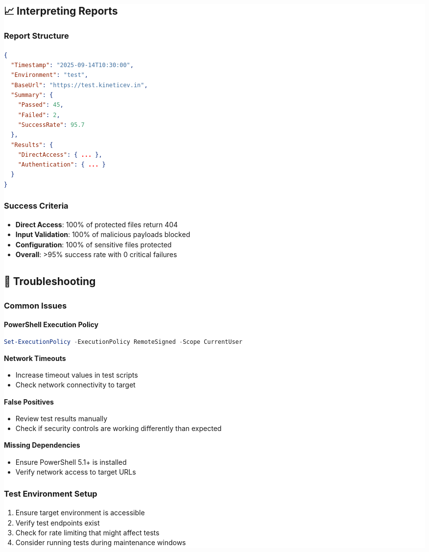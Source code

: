 ## 📈 Interpreting Reports

### Report Structure
```json
{
  "Timestamp": "2025-09-14T10:30:00",
  "Environment": "test",
  "BaseUrl": "https://test.kineticev.in",
  "Summary": {
    "Passed": 45,
    "Failed": 2,
    "SuccessRate": 95.7
  },
  "Results": {
    "DirectAccess": { ... },
    "Authentication": { ... }
  }
}
```

### Success Criteria
- **Direct Access**: 100% of protected files return 404
- **Input Validation**: 100% of malicious payloads blocked
- **Configuration**: 100% of sensitive files protected
- **Overall**: >95% success rate with 0 critical failures

## 🚨 Troubleshooting

### Common Issues

**PowerShell Execution Policy**
```powershell
Set-ExecutionPolicy -ExecutionPolicy RemoteSigned -Scope CurrentUser
```

**Network Timeouts**
- Increase timeout values in test scripts
- Check network connectivity to target

**False Positives**
- Review test results manually
- Check if security controls are working differently than expected

**Missing Dependencies**
- Ensure PowerShell 5.1+ is installed
- Verify network access to target URLs

### Test Environment Setup
1. Ensure target environment is accessible
2. Verify test endpoints exist
3. Check for rate limiting that might affect tests
4. Consider running tests during maintenance windows
